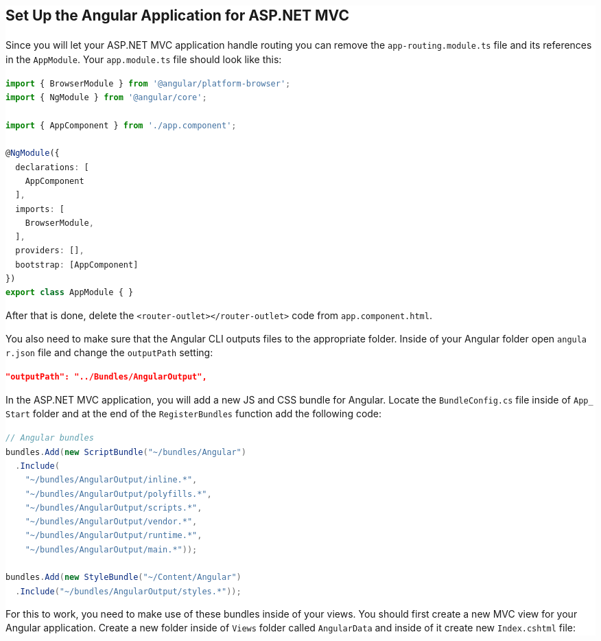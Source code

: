 ## Set Up the Angular Application for ASP.NET MVC
Since you will let your ASP.NET MVC application handle routing you can remove the `app-routing.module.ts` file and its references in the `AppModule`. Your `app.module.ts` file should look like this:

```ts
import { BrowserModule } from '@angular/platform-browser';
import { NgModule } from '@angular/core';

import { AppComponent } from './app.component';

@NgModule({
  declarations: [
    AppComponent
  ],
  imports: [
    BrowserModule,
  ],
  providers: [],
  bootstrap: [AppComponent]
})
export class AppModule { }
```

After that is done, delete the `<router-outlet></router-outlet>` code from `app.component.html`.

You also need to make sure that the Angular CLI outputs files to the appropriate folder. Inside of your Angular folder open `angular.json` file and change the `outputPath` setting:

```json
"outputPath": "../Bundles/AngularOutput",
```

In the ASP.NET MVC application, you will add a new JS and CSS bundle for Angular. Locate the `BundleConfig.cs` file inside of `App_Start` folder and at the end of the `RegisterBundles` function add the following code:

```cs
// Angular bundles
bundles.Add(new ScriptBundle("~/bundles/Angular")
  .Include(
    "~/bundles/AngularOutput/inline.*",
    "~/bundles/AngularOutput/polyfills.*",
    "~/bundles/AngularOutput/scripts.*",
    "~/bundles/AngularOutput/vendor.*",
    "~/bundles/AngularOutput/runtime.*",
    "~/bundles/AngularOutput/main.*"));

bundles.Add(new StyleBundle("~/Content/Angular")
  .Include("~/bundles/AngularOutput/styles.*"));
```

For this to work, you need to make use of these bundles inside of your views. You should first create a new MVC view for your Angular application. Create a new folder inside of `Views` folder called `AngularData` and inside of it create new `Index.cshtml` file:
